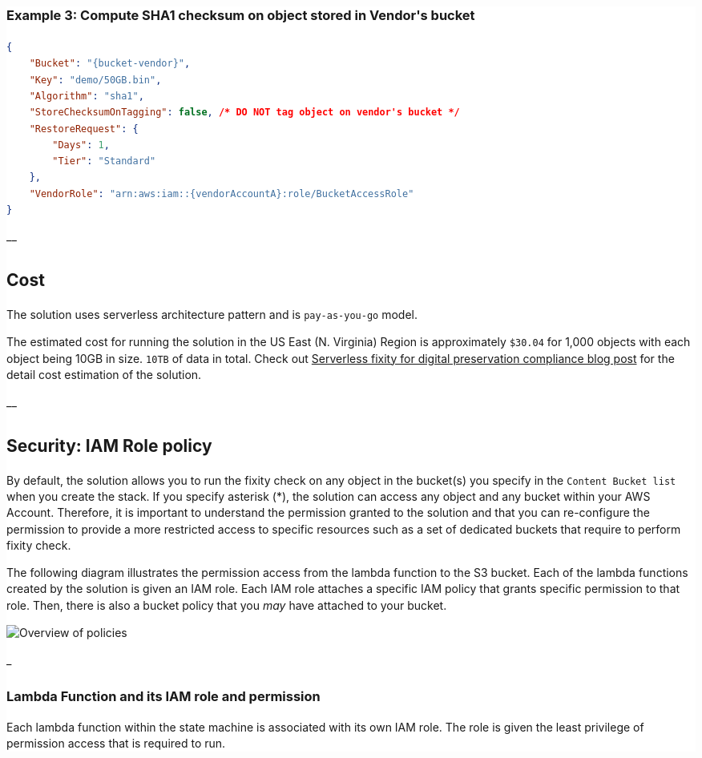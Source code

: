 ### Example 3: Compute SHA1 checksum on object stored in Vendor's bucket

```json
{
    "Bucket": "{bucket-vendor}",
    "Key": "demo/50GB.bin",
    "Algorithm": "sha1",
    "StoreChecksumOnTagging": false, /* DO NOT tag object on vendor's bucket */
    "RestoreRequest": {
        "Days": 1,
        "Tier": "Standard"
    },
    "VendorRole": "arn:aws:iam::{vendorAccountA}:role/BucketAccessRole"
}

```

__

## Cost

The solution uses serverless architecture pattern and is `pay-as-you-go` model.

The estimated cost for running the solution in the US East (N. Virginia) Region is approximately `$30.04` for 1,000 objects with each object being 10GB in size. `10TB` of data in total. Check out [Serverless fixity for digital preservation compliance blog post](https://aws.amazon.com/blogs/media/serverless-fixity-for-digital-preservation-compliance/) for the detail cost estimation of the solution.

__

## Security: IAM Role policy

By default, the solution allows you to run the fixity check on any object in the bucket(s) you specify in the `Content Bucket list` when you create the stack. If you specify asterisk (*), the solution can access any object and any bucket within your AWS Account. Therefore, it is important to understand the permission granted to the solution and that you can re-configure the permission to provide a more restricted access to specific resources such as a set of dedicated buckets that require to perform fixity check.

The following diagram illustrates the permission access from the lambda function to the S3 bucket. Each of the lambda functions created by the solution is given an IAM role. Each IAM role attaches a specific IAM policy that grants specific permission to that role. Then, there is also a bucket policy that you _may_ have attached to your bucket.

![Overview of policies](./deployment/images/lambda-bucket-role.png)

_

### Lambda Function and its IAM role and permission

Each lambda function within the state machine is associated with its own IAM role. The role is given the least privilege of permission access that is required to run.
